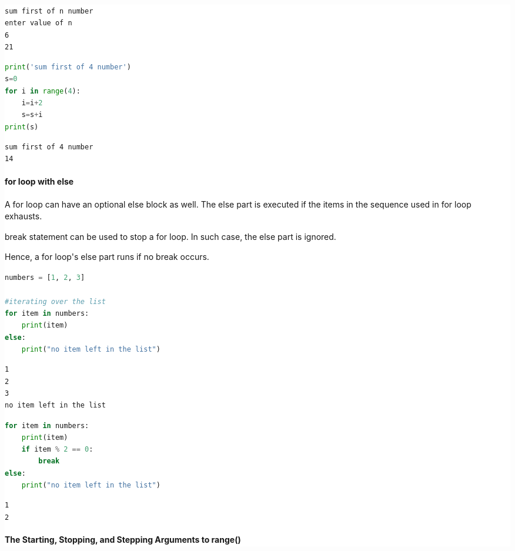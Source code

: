     sum first of n number
    enter value of n
    6
    21
    


```python
print('sum first of 4 number')
s=0
for i in range(4):
    i=i+2
    s=s+i
print(s)
```

    sum first of 4 number
    14
    

#### for loop with else
A for loop can have an optional else block as well. The else part is executed if the items in the sequence used in for loop exhausts.

break statement can be used to stop a for loop. In such case, the else part is ignored.

Hence, a for loop's else part runs if no break occurs.


```python
numbers = [1, 2, 3]

#iterating over the list
for item in numbers:
    print(item)
else:
    print("no item left in the list")
```

    1
    2
    3
    no item left in the list
    


```python
for item in numbers:
    print(item)
    if item % 2 == 0:
        break
else:
    print("no item left in the list")
```

    1
    2
    

#### The Starting, Stopping, and Stepping Arguments to range()
